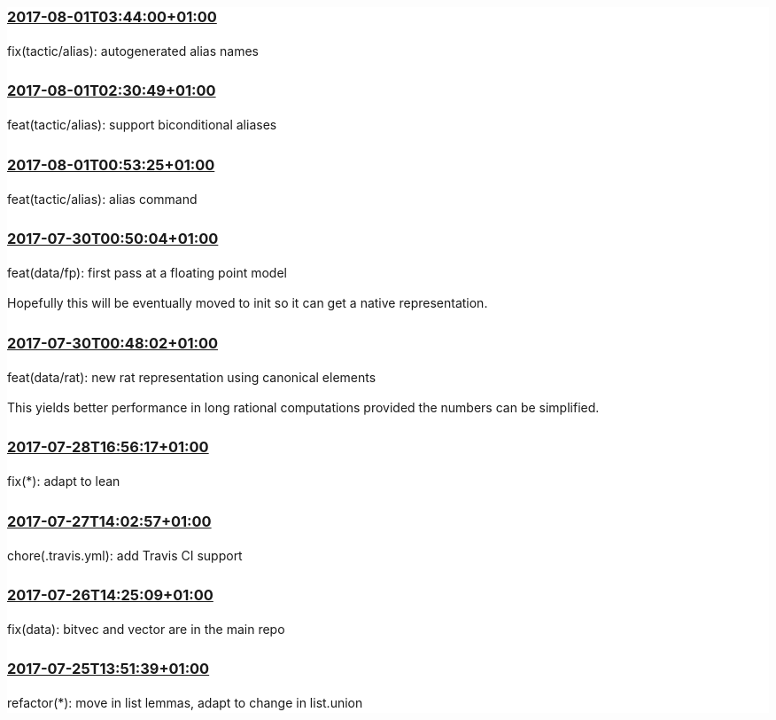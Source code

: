 ### [2017-08-01T03:44:00+01:00](https://github.com/leanprover-community/mathlib/commit/fe811868cde6d751f61b50e9e92f18868f8f371c)
fix(tactic/alias): autogenerated alias names

### [2017-08-01T02:30:49+01:00](https://github.com/leanprover-community/mathlib/commit/1191b4d325b815a03272c55712497762fc79e654)
feat(tactic/alias): support biconditional aliases

### [2017-08-01T00:53:25+01:00](https://github.com/leanprover-community/mathlib/commit/fb21c1aea5ec9d909b8973da100cf5b22b6b39f5)
feat(tactic/alias): alias command

### [2017-07-30T00:50:04+01:00](https://github.com/leanprover-community/mathlib/commit/8f6549653e85b61b23d84a464299b79ce4308ee6)
feat(data/fp): first pass at a floating point model

Hopefully this will be eventually moved to init so it can get a native representation.

### [2017-07-30T00:48:02+01:00](https://github.com/leanprover-community/mathlib/commit/bce43b3c6b1110687f7fa49d1a9ea15e68982064)
feat(data/rat): new rat representation using canonical elements

This yields better performance in long rational computations provided the numbers can be simplified.

### [2017-07-28T16:56:17+01:00](https://github.com/leanprover-community/mathlib/commit/bfe2db7fab697d37b1590f98e30b25ae36857a22)
fix(*): adapt to lean

### [2017-07-27T14:02:57+01:00](https://github.com/leanprover-community/mathlib/commit/b37966e074482310803c96ae08fd2185327d64e9)
chore(.travis.yml): add Travis CI support

### [2017-07-26T14:25:09+01:00](https://github.com/leanprover-community/mathlib/commit/b8ea20f7b0278ae5f8644641a6f3108f8baf51af)
fix(data): bitvec and vector are in the main repo

### [2017-07-25T13:51:39+01:00](https://github.com/leanprover-community/mathlib/commit/94510873ae170401758196cf196d9a4527e02787)
refactor(*): move in list lemmas, adapt to change in list.union
